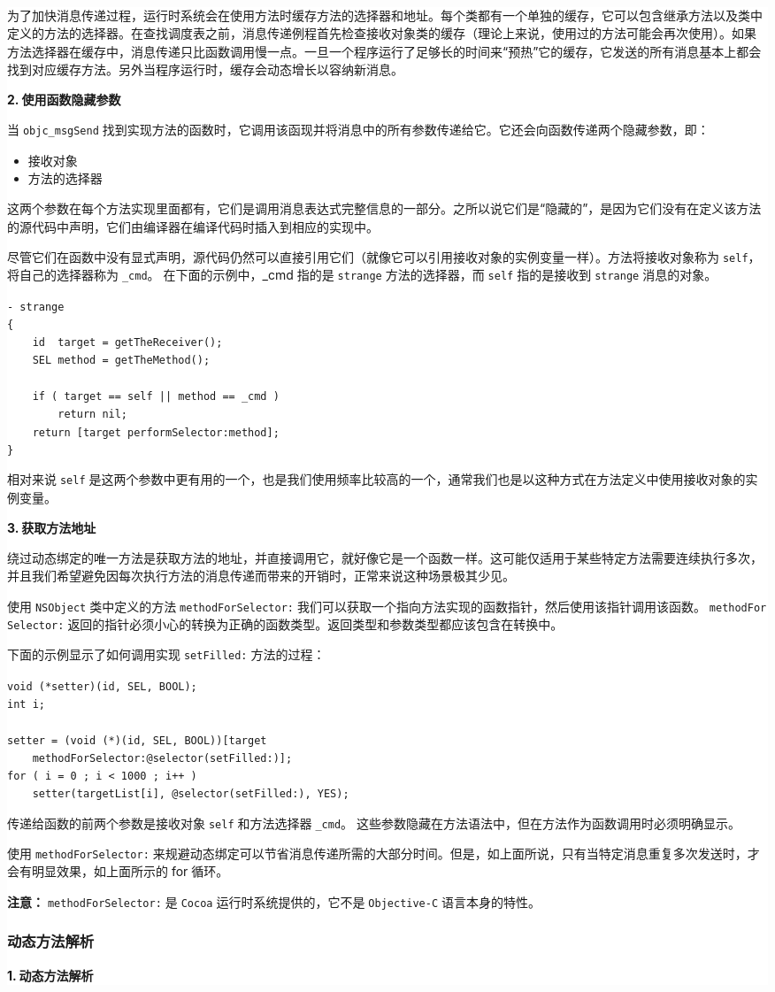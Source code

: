 为了加快消息传递过程，运行时系统会在使用方法时缓存方法的选择器和地址。每个类都有一个单独的缓存，它可以包含继承方法以及类中定义的方法的选择器。在查找调度表之前，消息传递例程首先检查接收对象类的缓存（理论上来说，使用过的方法可能会再次使用）。如果方法选择器在缓存中，消息传递只比函数调用慢一点。一旦一个程序运行了足够长的时间来“预热”它的缓存，它发送的所有消息基本上都会找到对应缓存方法。另外当程序运行时，缓存会动态增长以容纳新消息。


**2. 使用函数隐藏参数**

当 `objc_msgSend` 找到实现方法的函数时，它调用该函现并将消息中的所有参数传递给它。它还会向函数传递两个隐藏参数，即：

* 接收对象
* 方法的选择器

这两个参数在每个方法实现里面都有，它们是调用消息表达式完整信息的一部分。之所以说它们是“隐藏的”，是因为它们没有在定义该方法的源代码中声明，它们由编译器在编译代码时插入到相应的实现中。

尽管它们在函数中没有显式声明，源代码仍然可以直接引用它们（就像它可以引用接收对象的实例变量一样）。方法将接收对象称为 `self`，将自己的选择器称为 `_cmd`。 在下面的示例中，_cmd 指的是 `strange` 方法的选择器，而 `self` 指的是接收到 `strange` 消息的对象。

```
- strange
{
    id  target = getTheReceiver();
    SEL method = getTheMethod();
 
    if ( target == self || method == _cmd )
        return nil;
    return [target performSelector:method];
}
```
相对来说 `self` 是这两个参数中更有用的一个，也是我们使用频率比较高的一个，通常我们也是以这种方式在方法定义中使用接收对象的实例变量。

**3. 获取方法地址**

绕过动态绑定的唯一方法是获取方法的地址，并直接调用它，就好像它是一个函数一样。这可能仅适用于某些特定方法需要连续执行多次，并且我们希望避免因每次执行方法的消息传递而带来的开销时，正常来说这种场景极其少见。

使用 `NSObject` 类中定义的方法 `methodForSelector:` 我们可以获取一个指向方法实现的函数指针，然后使用该指针调用该函数。 `methodForSelector:` 返回的指针必须小心的转换为正确的函数类型。返回类型和参数类型都应该包含在转换中。

下面的示例显示了如何调用实现 `setFilled:` 方法的过程：
```
void (*setter)(id, SEL, BOOL);
int i;
 
setter = (void (*)(id, SEL, BOOL))[target
    methodForSelector:@selector(setFilled:)];
for ( i = 0 ; i < 1000 ; i++ )
    setter(targetList[i], @selector(setFilled:), YES);
```

传递给函数的前两个参数是接收对象 `self` 和方法选择器 `_cmd`。 这些参数隐藏在方法语法中，但在方法作为函数调用时必须明确显示。

使用 `methodForSelector:` 来规避动态绑定可以节省消息传递所需的大部分时间。但是，如上面所说，只有当特定消息重复多次发送时，才会有明显效果，如上面所示的 for 循环。

**注意：** `methodForSelector:` 是 `Cocoa` 运行时系统提供的，它不是 `Objective-C` 语言本身的特性。

### **动态方法解析**

**1. 动态方法解析**
